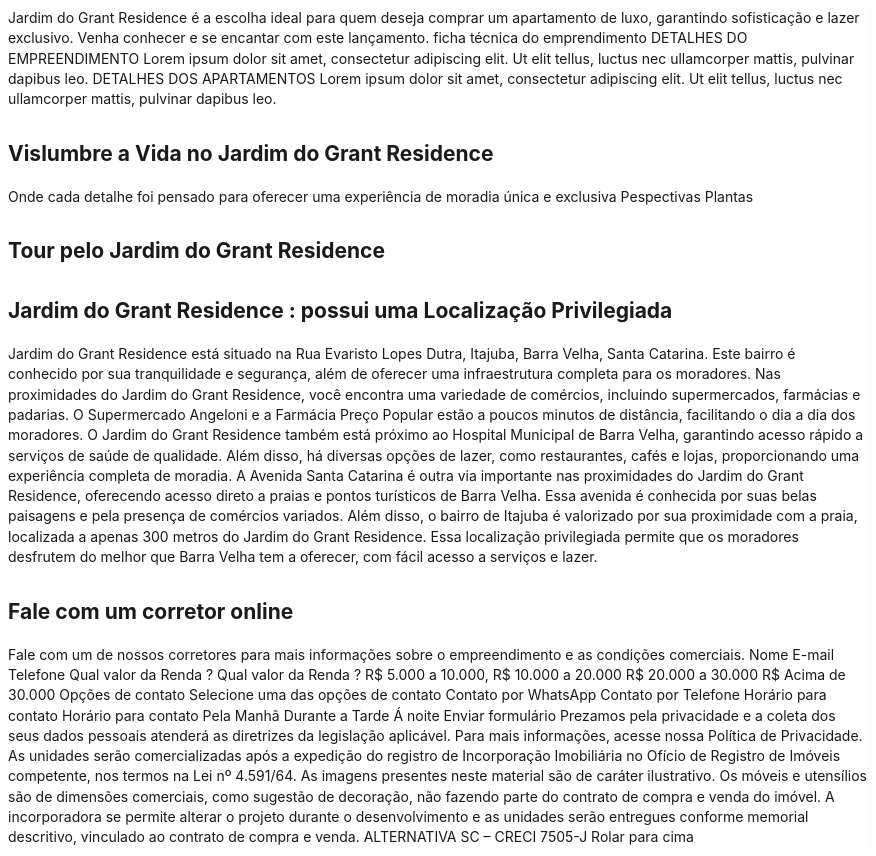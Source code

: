 Jardim do Grant Residence é a escolha ideal para quem deseja comprar um apartamento de luxo, garantindo sofisticação e lazer exclusivo. Venha conhecer e se encantar com este lançamento.
ficha técnica do emprendimento
DETALHES DO EMPREENDIMENTO
Lorem ipsum dolor sit amet, consectetur adipiscing elit. Ut elit tellus, luctus nec ullamcorper mattis, pulvinar dapibus leo.
DETALHES DOS APARTAMENTOS
Lorem ipsum dolor sit amet, consectetur adipiscing elit. Ut elit tellus, luctus nec ullamcorper mattis, pulvinar dapibus leo.
## Vislumbre a Vida no Jardim do Grant Residence
Onde cada detalhe foi pensado para oferecer uma experiência de moradia única e exclusiva
Pespectivas  Plantas 
## Tour pelo Jardim do Grant Residence
## Jardim do Grant Residence : possui uma Localização Privilegiada
Jardim do Grant Residence está situado na Rua Evaristo Lopes Dutra, Itajuba, Barra Velha, Santa Catarina. Este bairro é conhecido por sua tranquilidade e segurança, além de oferecer uma infraestrutura completa para os moradores.
Nas proximidades do Jardim do Grant Residence, você encontra uma variedade de comércios, incluindo supermercados, farmácias e padarias. O Supermercado Angeloni e a Farmácia Preço Popular estão a poucos minutos de distância, facilitando o dia a dia dos moradores.
O Jardim do Grant Residence também está próximo ao Hospital Municipal de Barra Velha, garantindo acesso rápido a serviços de saúde de qualidade. Além disso, há diversas opções de lazer, como restaurantes, cafés e lojas, proporcionando uma experiência completa de moradia.
A Avenida Santa Catarina é outra via importante nas proximidades do Jardim do Grant Residence, oferecendo acesso direto a praias e pontos turísticos de Barra Velha. Essa avenida é conhecida por suas belas paisagens e pela presença de comércios variados.
Além disso, o bairro de Itajuba é valorizado por sua proximidade com a praia, localizada a apenas 300 metros do Jardim do Grant Residence. Essa localização privilegiada permite que os moradores desfrutem do melhor que Barra Velha tem a oferecer, com fácil acesso a serviços e lazer.
## Fale com um corretor online
Fale com um de nossos corretores para mais informações sobre o empreendimento e as condições comerciais.
Nome 
E-mail 
Telefone 
Qual valor da Renda ? 
Qual valor da Renda ? R$ 5.000 a 10.000, R$ 10.000 a 20.000 R$ 20.000 a 30.000 R$ Acima de 30.000
Opções de contato 
Selecione uma das opções de contato Contato por WhatsApp Contato por Telefone
Horário para contato 
Horário para contato Pela Manhã Durante a Tarde Á noite
Enviar formulário
Prezamos pela privacidade e a coleta dos seus dados pessoais atenderá as diretrizes da legislação aplicável. Para mais informações, acesse nossa Política de Privacidade.
As unidades serão comercializadas após a expedição do registro de Incorporação Imobiliária no Ofício de Registro de Imóveis competente, nos termos na Lei nº 4.591/64. As imagens presentes neste material são de caráter ilustrativo. Os móveis e utensílios são de dimensões comerciais, como sugestão de decoração, não fazendo parte do contrato de compra e venda do imóvel. A incorporadora se permite alterar o projeto durante o desenvolvimento e as unidades serão entregues conforme memorial descritivo, vinculado ao contrato de compra e venda.
ALTERNATIVA SC – CRECI 7505-J
Rolar para cima
